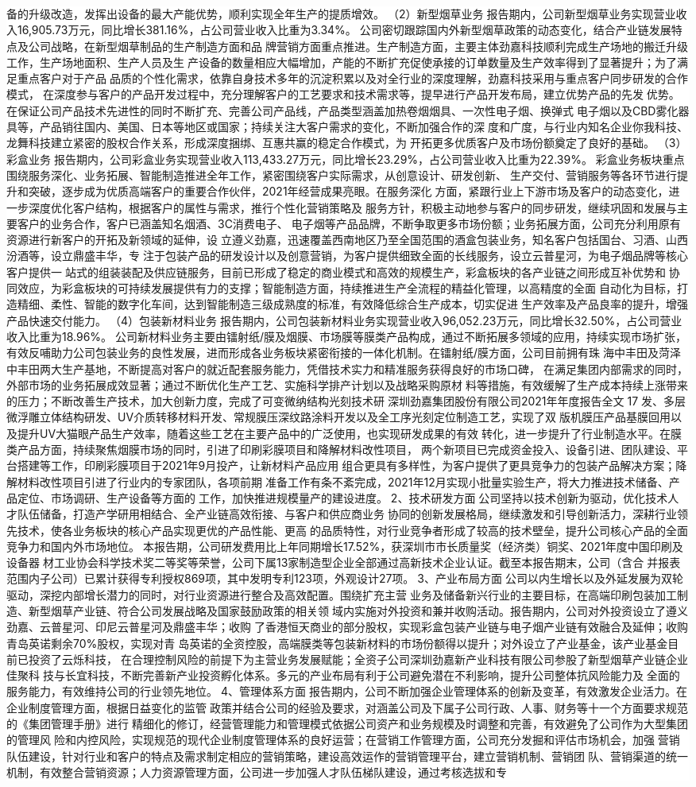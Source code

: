 备的升级改造，发挥出设备的最大产能优势，顺利实现全年生产的提质增效。
（2）新型烟草业务
报告期内，公司新型烟草业务实现营业收入16,905.73万元，同比增长381.16%，占公司营业收入比重为3.34%。
公司密切跟踪国内外新型烟草政策的动态变化，结合产业链发展特点及公司战略，在新型烟草制品的生产制造方面和品
牌营销方面重点推进。生产制造方面，主要主体劲嘉科技顺利完成生产场地的搬迁升级工作，生产场地面积、生产人员及生
产设备的数量相应大幅增加，产能的不断扩充促使承接的订单数量及生产效率得到了显著提升；为了满足重点客户对于产品
品质的个性化需求，依靠自身技术多年的沉淀积累以及对全行业的深度理解，劲嘉科技采用与重点客户同步研发的合作模式，
在深度参与客户的产品开发过程中，充分理解客户的工艺要求和技术需求等，提早进行产品开发布局，建立优势产品的先发
优势。在保证公司产品技术先进性的同时不断扩充、完善公司产品线，产品类型涵盖加热卷烟烟具、一次性电子烟、换弹式
电子烟以及CBD雾化器具等，产品销往国内、美国、日本等地区或国家；持续关注大客户需求的变化，不断加强合作的深
度和广度，与行业内知名企业你我科技、龙舞科技建立紧密的股权合作关系，形成深度捆绑、互惠共赢的稳定合作模式，为
开拓更多优质客户及市场份额奠定了良好的基础。
（3）彩盒业务
报告期内，公司彩盒业务实现营业收入113,433.27万元，同比增长23.29%，占公司营业收入比重为22.39%。
彩盒业务板块重点围绕服务深化、业务拓展、智能制造推进全年工作，紧密围绕客户实际需求，从创意设计、研发创新、
生产交付、营销服务等各环节进行提升和突破，逐步成为优质高端客户的重要合作伙伴，2021年经营成果亮眼。在服务深化
方面，紧跟行业上下游市场及客户的动态变化，进一步深度优化客户结构，根据客户的属性与需求，推行个性化营销策略及
服务方针，积极主动地参与客户的同步研发，继续巩固和发展与主要客户的业务合作，客户已涵盖知名烟酒、3C消费电子、
电子烟等产品品牌，不断争取更多市场份额；业务拓展方面，公司充分利用原有资源进行新客户的开拓及新领域的延伸，设
立遵义劲嘉，迅速覆盖西南地区乃至全国范围的酒盒包装业务，知名客户包括国台、习酒、山西汾酒等，设立鼎盛丰华，专
注于包装产品的研发设计以及创意营销，为客户提供细致全面的长线服务，设立云普星河，为电子烟品牌等核心客户提供一
站式的组装装配及供应链服务，目前已形成了稳定的商业模式和高效的规模生产，彩盒板块的各产业链之间形成互补优势和
协同效应，为彩盒板块的可持续发展提供有力的支撑；智能制造方面，持续推进生产全流程的精益化管理，以高精度的全面
自动化为目标，打造精细、柔性、智能的数字化车间，达到智能制造三级成熟度的标准，有效降低综合生产成本，切实促进
生产效率及产品良率的提升，增强产品快速交付能力。
（4）包装新材料业务
报告期内，公司包装新材料业务实现营业收入96,052.23万元，同比增长32.50%，占公司营业收入比重为18.96%。
公司新材料业务主要由镭射纸/膜及烟膜、市场膜等膜类产品构成，通过不断拓展多领域的应用，持续实现市场扩张，
有效反哺助力公司包装业务的良性发展，进而形成各业务板块紧密衔接的一体化机制。在镭射纸/膜方面，公司目前拥有珠
海中丰田及菏泽中丰田两大生产基地，不断提高对客户的就近配套服务能力，凭借技术实力和精准服务获得良好的市场口碑，
在满足集团内部需求的同时，外部市场的业务拓展成效显著；通过不断优化生产工艺、实施科学排产计划以及战略采购原材
料等措施，有效缓解了生产成本持续上涨带来的压力；不断改善生产技术，加大创新力度，完成了可变微纳结构光刻技术研
深圳劲嘉集团股份有限公司2021年年度报告全文
17
发、多层微浮雕立体结构研发、UV介质转移材料开发、常规膜压深纹路涂料开发以及全工序光刻定位制造工艺，实现了双
版机膜压产品基膜回用以及提升UV大猫眼产品生产效率，随着这些工艺在主要产品中的广泛使用，也实现研发成果的有效
转化，进一步提升了行业制造水平。在膜类产品方面，持续聚焦烟膜市场的同时，引进了印刷彩膜项目和降解材料改性项目，
两个新项目已完成资金投入、设备引进、团队建设、平台搭建等工作，印刷彩膜项目于2021年9月投产，让新材料产品应用
组合更具有多样性，为客户提供了更具竞争力的包装产品解决方案；降解材料改性项目引进了行业内的专家团队，各项前期
准备工作有条不紊完成，2021年12月实现小批量实验生产，将大力推进技术储备、产品定位、市场调研、生产设备等方面的
工作，加快推进规模量产的建设进度。
2、技术研发方面
公司坚持以技术创新为驱动，优化技术人才队伍储备，打造产学研用相结合、全产业链高效衔接、与客户和供应商业务
协同的创新发展格局，继续激发和引导创新活力，深耕行业领先技术，使各业务板块的核心产品实现更优的产品性能、更高
的品质特性，对行业竞争者形成了较高的技术壁垒，提升公司核心产品的全面竞争力和国内外市场地位。
本报告期，公司研发费用比上年同期增长17.52%，获深圳市市长质量奖（经济类）铜奖、2021年度中国印刷及设备器
材工业协会科学技术奖二等奖等荣誉，公司下属13家制造型企业全部通过高新技术企业认证。截至本报告期末，公司（含合
并报表范围内子公司）已累计获得专利授权869项，其中发明专利123项，外观设计27项。
3、产业布局方面
公司以内生增长以及外延发展为双轮驱动，深挖内部增长潜力的同时，对行业资源进行整合及高效配置。围绕扩充主营
业务及储备新兴行业的主要目标，在高端印刷包装加工制造、新型烟草产业链、符合公司发展战略及国家鼓励政策的相关领
域内实施对外投资和兼并收购活动。报告期内，公司对外投资设立了遵义劲嘉、云普星河、印尼云普星河及鼎盛丰华；收购
了香港恒天商业的部分股权，实现彩盒包装产业链与电子烟产业链有效融合及延伸；收购青岛英诺剩余70%股权，实现对青
岛英诺的全资控股，高端膜类等包装新材料的市场份额得以提升；对外设立了产业基金，该产业基金目前已投资了云烁科技，
在合理控制风险的前提下为主营业务发展赋能；全资子公司深圳劲嘉新产业科技有限公司参股了新型烟草产业链企业佳聚科
技与长宜科技，不断完善新产业投资孵化体系。多元的产业布局有利于公司避免潜在不利影响，提升公司整体抗风险能力及
全面的服务能力，有效维持公司的行业领先地位。
4、管理体系方面
报告期内，公司不断加强企业管理体系的创新及变革，有效激发企业活力。在企业制度管理方面，根据日益变化的监管
政策并结合公司的经验及要求，对涵盖公司及下属子公司行政、人事、财务等十一个方面要求规范的《集团管理手册》进行
精细化的修订，经营管理能力和管理模式依据公司资产和业务规模及时调整和完善，有效避免了公司作为大型集团的管理风
险和内控风险，实现规范的现代企业制度管理体系的良好运营；在营销工作管理方面，公司充分发掘和评估市场机会，加强
营销队伍建设，针对行业和客户的特点及需求制定相应的营销策略，建设高效运作的营销管理平台，建立营销机制、营销团
队、营销渠道的统一机制，有效整合营销资源；人力资源管理方面，公司进一步加强人才队伍梯队建设，通过考核选拔和专